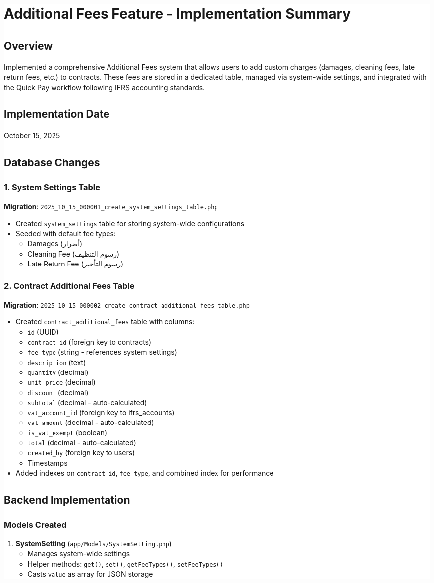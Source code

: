 # Additional Fees Feature - Implementation Summary

## Overview
Implemented a comprehensive Additional Fees system that allows users to add custom charges (damages, cleaning fees, late return fees, etc.) to contracts. These fees are stored in a dedicated table, managed via system-wide settings, and integrated with the Quick Pay workflow following IFRS accounting standards.

## Implementation Date
October 15, 2025

## Database Changes

### 1. System Settings Table
**Migration**: `2025_10_15_000001_create_system_settings_table.php`
- Created `system_settings` table for storing system-wide configurations
- Seeded with default fee types:
  - Damages (أضرار)
  - Cleaning Fee (رسوم التنظيف)
  - Late Return Fee (رسوم التأخير)

### 2. Contract Additional Fees Table
**Migration**: `2025_10_15_000002_create_contract_additional_fees_table.php`
- Created `contract_additional_fees` table with columns:
  - `id` (UUID)
  - `contract_id` (foreign key to contracts)
  - `fee_type` (string - references system settings)
  - `description` (text)
  - `quantity` (decimal)
  - `unit_price` (decimal)
  - `discount` (decimal)
  - `subtotal` (decimal - auto-calculated)
  - `vat_account_id` (foreign key to ifrs_accounts)
  - `vat_amount` (decimal - auto-calculated)
  - `is_vat_exempt` (boolean)
  - `total` (decimal - auto-calculated)
  - `created_by` (foreign key to users)
  - Timestamps
- Added indexes on `contract_id`, `fee_type`, and combined index for performance

## Backend Implementation

### Models Created
1. **SystemSetting** (`app/Models/SystemSetting.php`)
   - Manages system-wide settings
   - Helper methods: `get()`, `set()`, `getFeeTypes()`, `setFeeTypes()`
   - Casts `value` as array for JSON storage
